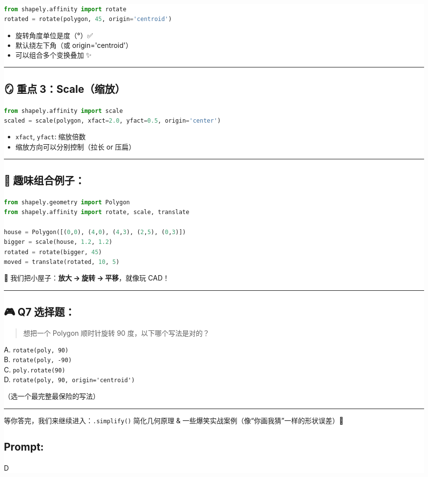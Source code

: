 ```python
from shapely.affinity import rotate
rotated = rotate(polygon, 45, origin='centroid')
```

*   旋转角度单位是度（°）✅
*   默认绕左下角（或 origin='centroid'）
*   可以组合多个变换叠加 ✨

* * *

🪞 重点 3：Scale（缩放）
-----------------

```python
from shapely.affinity import scale
scaled = scale(polygon, xfact=2.0, yfact=0.5, origin='center')
```

*   `xfact`, `yfact`: 缩放倍数
*   缩放方向可以分别控制（拉长 or 压扁）

* * *

🎨 趣味组合例子：
----------

```python
from shapely.geometry import Polygon
from shapely.affinity import rotate, scale, translate

house = Polygon([(0,0), (4,0), (4,3), (2,5), (0,3)])
bigger = scale(house, 1.2, 1.2)
rotated = rotate(bigger, 45)
moved = translate(rotated, 10, 5)
```

🎯 我们把小屋子：**放大 → 旋转 → 平移**，就像玩 CAD！

* * *

🎮 Q7 选择题：
----------

> 想把一个 Polygon 顺时针旋转 90 度，以下哪个写法是对的？

A. `rotate(poly, 90)`  
B. `rotate(poly, -90)`  
C. `poly.rotate(90)`  
D. `rotate(poly, 90, origin='centroid')`

（选一个最完整最保险的写法）

* * *

等你答完，我们来继续进入：`.simplify()` 简化几何原理 & 一些爆笑实战案例（像“你画我猜”一样的形状误差）🎨

## Prompt:
D
